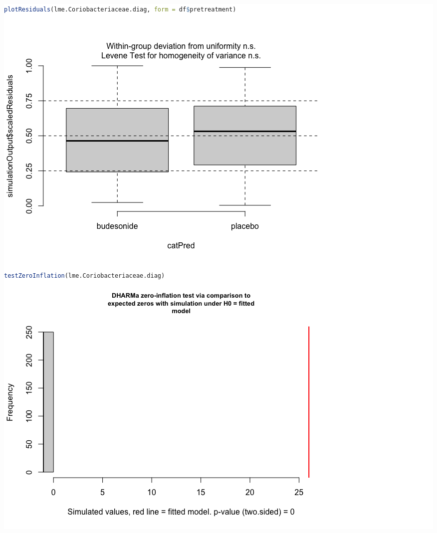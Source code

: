 ``` r
plotResiduals(lme.Coriobacteriaceae.diag, form = df$pretreatment)
```

![](Top_15_Mixed_Models_files/figure-gfm/unnamed-chunk-17-7.png)

``` r
testZeroInflation(lme.Coriobacteriaceae.diag)
```

![](Top_15_Mixed_Models_files/figure-gfm/unnamed-chunk-17-8.png)
